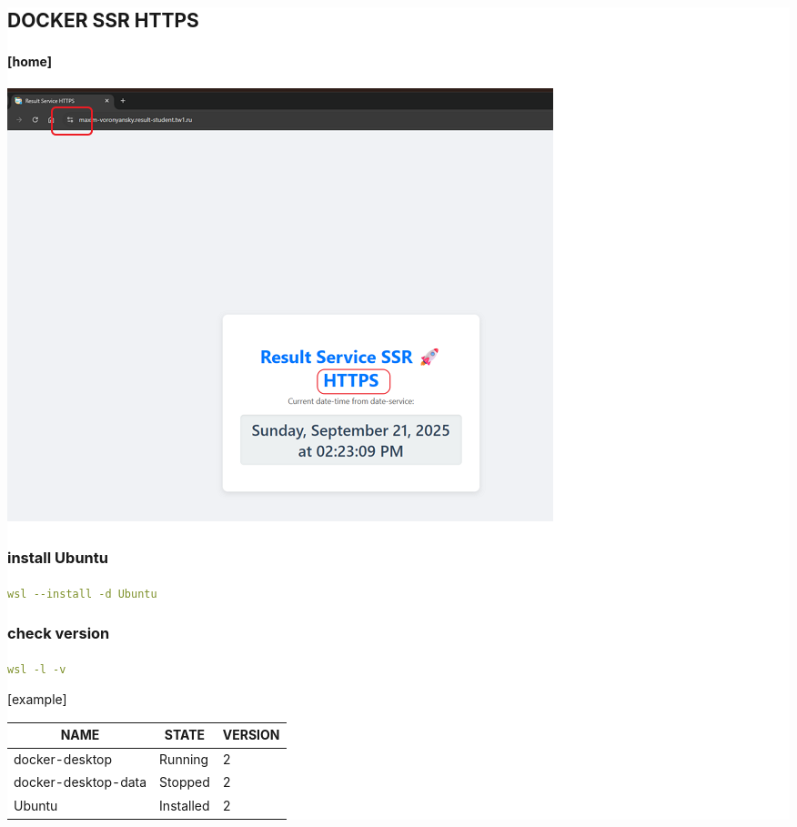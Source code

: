 ## DOCKER SSR HTTPS


#### [home]

![home](./public/index.png)

### install Ubuntu

```yaml
wsl --install -d Ubuntu
```

### check version

```yaml
wsl -l -v
```

[example]

| NAME                | STATE     | VERSION |
|---------------------|-----------|---------|
| docker-desktop      | Running   | 2       |
| docker-desktop-data | Stopped   | 2       |
| Ubuntu              | Installed | 2       |
